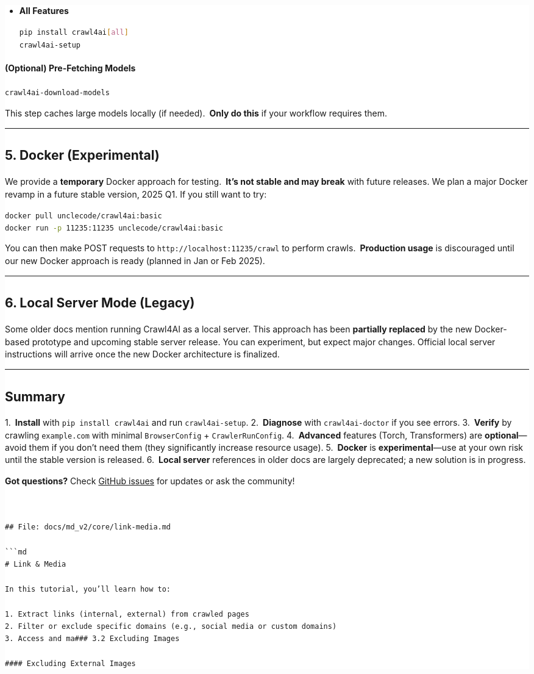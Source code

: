 - **All Features**  
  ```bash
  pip install crawl4ai[all]
  crawl4ai-setup
  ```

#### (Optional) Pre-Fetching Models
```bash
crawl4ai-download-models
```
This step caches large models locally (if needed). **Only do this** if your workflow requires them.

---

## 5. Docker (Experimental)

We provide a **temporary** Docker approach for testing. **It’s not stable and may break** with future releases. We plan a major Docker revamp in a future stable version, 2025 Q1. If you still want to try:

```bash
docker pull unclecode/crawl4ai:basic
docker run -p 11235:11235 unclecode/crawl4ai:basic
```

You can then make POST requests to `http://localhost:11235/crawl` to perform crawls. **Production usage** is discouraged until our new Docker approach is ready (planned in Jan or Feb 2025).

---

## 6. Local Server Mode (Legacy)

Some older docs mention running Crawl4AI as a local server. This approach has been **partially replaced** by the new Docker-based prototype and upcoming stable server release. You can experiment, but expect major changes. Official local server instructions will arrive once the new Docker architecture is finalized.

---

## Summary

1. **Install** with `pip install crawl4ai` and run `crawl4ai-setup`.
2. **Diagnose** with `crawl4ai-doctor` if you see errors.
3. **Verify** by crawling `example.com` with minimal `BrowserConfig` + `CrawlerRunConfig`.
4. **Advanced** features (Torch, Transformers) are **optional**—avoid them if you don’t need them (they significantly increase resource usage).
5. **Docker** is **experimental**—use at your own risk until the stable version is released.
6. **Local server** references in older docs are largely deprecated; a new solution is in progress.

**Got questions?** Check [GitHub issues](https://github.com/unclecode/crawl4ai/issues) for updates or ask the community!
```


## File: docs/md_v2/core/link-media.md

```md
# Link & Media 

In this tutorial, you’ll learn how to:

1. Extract links (internal, external) from crawled pages  
2. Filter or exclude specific domains (e.g., social media or custom domains)  
3. Access and ma### 3.2 Excluding Images

#### Excluding External Images

```